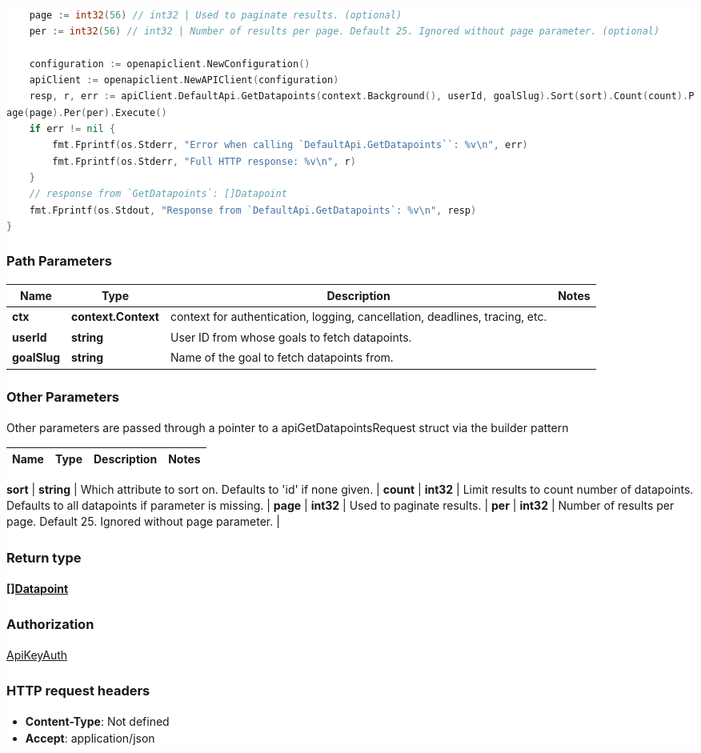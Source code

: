 ```go
    page := int32(56) // int32 | Used to paginate results. (optional)
    per := int32(56) // int32 | Number of results per page. Default 25. Ignored without page parameter. (optional)

    configuration := openapiclient.NewConfiguration()
    apiClient := openapiclient.NewAPIClient(configuration)
    resp, r, err := apiClient.DefaultApi.GetDatapoints(context.Background(), userId, goalSlug).Sort(sort).Count(count).Page(page).Per(per).Execute()
    if err != nil {
        fmt.Fprintf(os.Stderr, "Error when calling `DefaultApi.GetDatapoints``: %v\n", err)
        fmt.Fprintf(os.Stderr, "Full HTTP response: %v\n", r)
    }
    // response from `GetDatapoints`: []Datapoint
    fmt.Fprintf(os.Stdout, "Response from `DefaultApi.GetDatapoints`: %v\n", resp)
}
```

### Path Parameters


Name | Type | Description  | Notes
------------- | ------------- | ------------- | -------------
**ctx** | **context.Context** | context for authentication, logging, cancellation, deadlines, tracing, etc.
**userId** | **string** | User ID from whose goals to fetch datapoints. | 
**goalSlug** | **string** | Name of the goal to fetch datapoints from. | 

### Other Parameters

Other parameters are passed through a pointer to a apiGetDatapointsRequest struct via the builder pattern


Name | Type | Description  | Notes
------------- | ------------- | ------------- | -------------


 **sort** | **string** | Which attribute to sort on. Defaults to &#39;id&#39; if none given. | 
 **count** | **int32** | Limit results to count number of datapoints. Defaults to all datapoints if parameter is missing. | 
 **page** | **int32** | Used to paginate results. | 
 **per** | **int32** | Number of results per page. Default 25. Ignored without page parameter. | 

### Return type

[**[]Datapoint**](Datapoint.md)

### Authorization

[ApiKeyAuth](../README.md#ApiKeyAuth)

### HTTP request headers

- **Content-Type**: Not defined
- **Accept**: application/json
